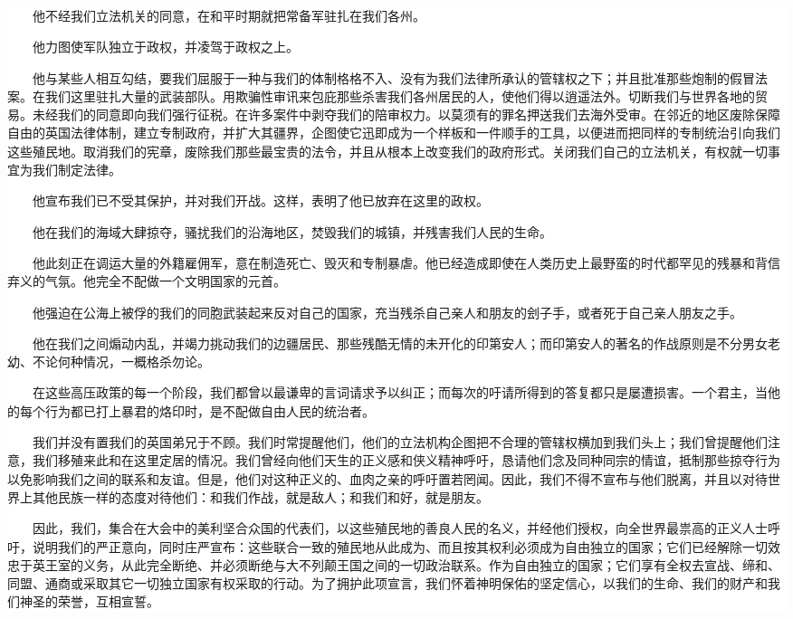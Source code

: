 　　他不经我们立法机关的同意，在和平时期就把常备军驻扎在我们各州。

　　他力图使军队独立于政权，并凌驾于政权之上。

　　他与某些人相互勾结，要我们屈服于一种与我们的体制格格不入、没有为我们法律所承认的管辖权之下；并且批准那些炮制的假冒法案。在我们这里驻扎大量的武装部队。用欺骗性审讯来包庇那些杀害我们各州居民的人，使他们得以逍遥法外。切断我们与世界各地的贸易。未经我们的同意即向我们强行征税。在许多案件中剥夺我们的陪审权力。以莫须有的罪名押送我们去海外受审。在邻近的地区废除保障自由的英国法律体制，建立专制政府，并扩大其疆界，企图使它迅即成为一个样板和一件顺手的工具，以便进而把同样的专制统治引向我们这些殖民地。取消我们的宪章，废除我们那些最宝贵的法令，并且从根本上改变我们的政府形式。关闭我们自己的立法机关，有权就一切事宜为我们制定法律。

　　他宣布我们已不受其保护，并对我们开战。这样，表明了他已放弃在这里的政权。

　　他在我们的海域大肆掠夺，骚扰我们的沿海地区，焚毁我们的城镇，并残害我们人民的生命。

　　他此刻正在调运大量的外籍雇佣军，意在制造死亡、毁灭和专制暴虐。他已经造成即使在人类历史上最野蛮的时代都罕见的残暴和背信弃义的气氛。他完全不配做一个文明国家的元首。

　　他强迫在公海上被俘的我们的同胞武装起来反对自己的国家，充当残杀自己亲人和朋友的刽子手，或者死于自己亲人朋友之手。

　　他在我们之间煽动内乱，并竭力挑动我们的边疆居民、那些残酷无情的未开化的印第安人；而印第安人的著名的作战原则是不分男女老幼、不论何种情况，一概格杀勿论。

　　在这些高压政策的每一个阶段，我们都曾以最谦卑的言词请求予以纠正；而每次的吁请所得到的答复都只是屡遭损害。一个君主，当他的每个行为都已打上暴君的烙印时，是不配做自由人民的统治者。

　　我们并没有置我们的英国弟兄于不顾。我们时常提醒他们，他们的立法机构企图把不合理的管辖权横加到我们头上；我们曾提醒他们注意，我们移殖来此和在这里定居的情况。我们曾经向他们天生的正义感和侠义精神呼吁，恳请他们念及同种同宗的情谊，抵制那些掠夺行为以免影响我们之间的联系和友谊。但是，他们对这种正义的、血肉之亲的呼吁置若罔闻。因此，我们不得不宣布与他们脱离，并且以对待世界上其他民族一样的态度对待他们：和我们作战，就是敌人；和我们和好，就是朋友。

　　因此，我们，集合在大会中的美利坚合众国的代表们，以这些殖民地的善良人民的名义，并经他们授权，向全世界最祟高的正义人士呼吁，说明我们的严正意向，同时庄严宣布：这些联合一致的殖民地从此成为、而且按其权利必须成为自由独立的国家；它们已经解除一切效忠于英王室的义务，从此完全断绝、并必须断绝与大不列颠王国之间的一切政治联系。作为自由独立的国家；它们享有全权去宣战、缔和、同盟、通商或采取其它一切独立国家有权采取的行动。为了拥护此项宣言，我们怀着神明保佑的坚定信心，以我们的生命、我们的财产和我们神圣的荣誉，互相宣誓。